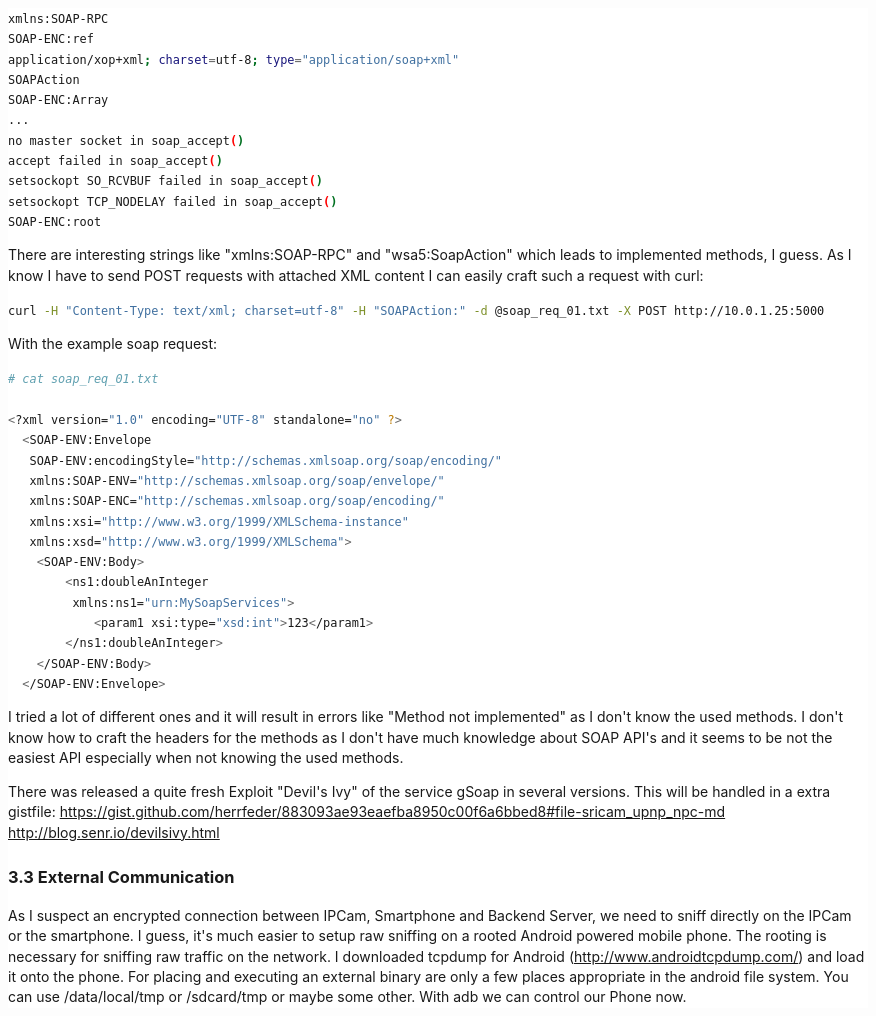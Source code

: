 ```bash
xmlns:SOAP-RPC
SOAP-ENC:ref
application/xop+xml; charset=utf-8; type="application/soap+xml"
SOAPAction
SOAP-ENC:Array
...
no master socket in soap_accept()
accept failed in soap_accept()
setsockopt SO_RCVBUF failed in soap_accept()
setsockopt TCP_NODELAY failed in soap_accept()
SOAP-ENC:root
```
There are interesting strings like "xmlns:SOAP-RPC" and "wsa5:SoapAction" which leads to implemented methods, I guess.
As I know I have to send POST requests with attached XML content I can easily craft such a request with curl: 
```bash
curl -H "Content-Type: text/xml; charset=utf-8" -H "SOAPAction:" -d @soap_req_01.txt -X POST http://10.0.1.25:5000
```
With the example soap request:
```bash
# cat soap_req_01.txt 

<?xml version="1.0" encoding="UTF-8" standalone="no" ?>
  <SOAP-ENV:Envelope
   SOAP-ENV:encodingStyle="http://schemas.xmlsoap.org/soap/encoding/"
   xmlns:SOAP-ENV="http://schemas.xmlsoap.org/soap/envelope/"
   xmlns:SOAP-ENC="http://schemas.xmlsoap.org/soap/encoding/"
   xmlns:xsi="http://www.w3.org/1999/XMLSchema-instance"
   xmlns:xsd="http://www.w3.org/1999/XMLSchema">
	<SOAP-ENV:Body>
		<ns1:doubleAnInteger
		 xmlns:ns1="urn:MySoapServices">
			<param1 xsi:type="xsd:int">123</param1>
		</ns1:doubleAnInteger>
	</SOAP-ENV:Body>
  </SOAP-ENV:Envelope>
```
I tried a lot of different ones and it will result in errors like "Method not implemented" as I don't know the used methods.
I don't know how to craft the headers for the methods as I don't have much knowledge about SOAP API's and it seems to be not the easiest API especially when not knowing the used methods.

There was released a quite fresh Exploit "Devil's Ivy" of the service gSoap in several versions. This will be handled in a extra gistfile: https://gist.github.com/herrfeder/883093ae93eaefba8950c00f6a6bbed8#file-sricam_upnp_npc-md
http://blog.senr.io/devilsivy.html

### 3.3 External Communication

As I suspect an encrypted connection between IPCam, Smartphone and Backend Server, we need to sniff directly on the IPCam or the smartphone. I guess, it's much easier to setup raw sniffing on a rooted Android powered mobile phone.
The rooting is necessary for sniffing raw traffic on the network.
I downloaded tcpdump for Android (http://www.androidtcpdump.com/) and load it onto the phone.
For placing and executing an external binary are only a few places appropriate in the android file system.
You can use /data/local/tmp or /sdcard/tmp or maybe some other.
With adb we can control our Phone now. 
